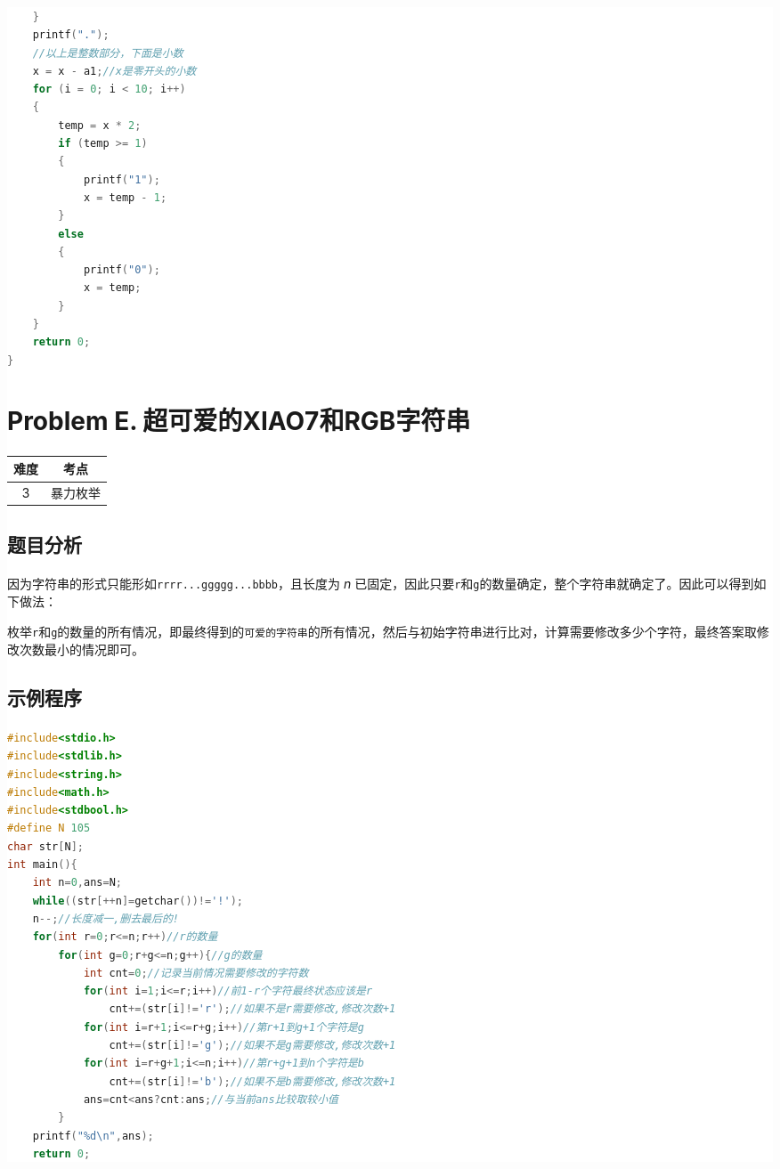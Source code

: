 ```c
    }
    printf(".");
    //以上是整数部分，下面是小数
    x = x - a1;//x是零开头的小数
    for (i = 0; i < 10; i++)
    {
        temp = x * 2;
        if (temp >= 1)
        {
            printf("1");
            x = temp - 1;
        }
        else
        {
            printf("0");
            x = temp;
        }
    }
    return 0;
}
```



# Problem E. 超可爱的XIAO7和RGB字符串

| 难度 |   考点   |
| :--: | :------: |
|  3   | 暴力枚举 |

## 题目分析

因为字符串的形式只能形如`rrrr...ggggg...bbbb`，且长度为 $n$ 已固定，因此只要`r`和`g`的数量确定，整个字符串就确定了。因此可以得到如下做法：

枚举`r`和`g`的数量的所有情况，即最终得到的`可爱的字符串`的所有情况，然后与初始字符串进行比对，计算需要修改多少个字符，最终答案取修改次数最小的情况即可。

## 示例程序

```c
#include<stdio.h>
#include<stdlib.h>
#include<string.h>
#include<math.h>
#include<stdbool.h>
#define N 105
char str[N];
int main(){
    int n=0,ans=N;
    while((str[++n]=getchar())!='!');
    n--;//长度减一,删去最后的!
    for(int r=0;r<=n;r++)//r的数量
        for(int g=0;r+g<=n;g++){//g的数量
            int cnt=0;//记录当前情况需要修改的字符数
            for(int i=1;i<=r;i++)//前1-r个字符最终状态应该是r
                cnt+=(str[i]!='r');//如果不是r需要修改,修改次数+1
            for(int i=r+1;i<=r+g;i++)//第r+1到g+1个字符是g
                cnt+=(str[i]!='g');//如果不是g需要修改,修改次数+1
            for(int i=r+g+1;i<=n;i++)//第r+g+1到n个字符是b
                cnt+=(str[i]!='b');//如果不是b需要修改,修改次数+1
            ans=cnt<ans?cnt:ans;//与当前ans比较取较小值
        }
    printf("%d\n",ans);
    return 0;
```